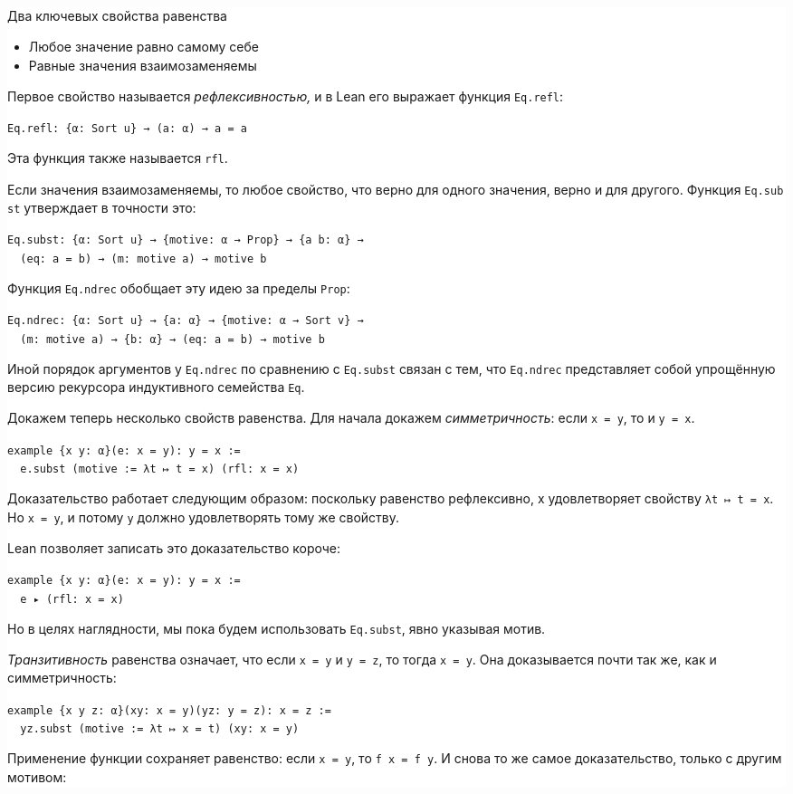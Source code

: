 Два ключевых свойства равенства

- Любое значение равно самому себе
- Равные значения взаимозаменяемы

Первое свойство называется *рефлексивностью,* и в Lean его выражает функция `Eq.refl`:

```
Eq.refl: {α: Sort u} → (a: α) → a = a
```

Эта функция также называется `rfl`.

Если значения взаимозаменяемы, то любое свойство, что верно для одного значения, верно и для другого. Функция `Eq.subst` утверждает в точности это:

```
Eq.subst: {α: Sort u} → {motive: α → Prop} → {a b: α} →
  (eq: a = b) → (m: motive a) → motive b
```

Функция `Eq.ndrec` обобщает эту идею за пределы `Prop`:

```
Eq.ndrec: {α: Sort u} → {a: α} → {motive: α → Sort v} →
  (m: motive a) → {b: α} → (eq: a = b) → motive b
```

Иной порядок аргументов у `Eq.ndrec` по сравнению с `Eq.subst` связан с тем, что `Eq.ndrec` представляет собой упрощённую версию рекурсора индуктивного семейства `Eq`.

Докажем теперь несколько свойств равенства. Для начала докажем *симметричность*: если `x = y`, то и `y = x`.

```lean
example {x y: α}(e: x = y): y = x :=
  e.subst (motive := λt ↦ t = x) (rfl: x = x)
```

Доказательство работает следующим образом: поскольку равенство рефлексивно, x удовлетворяет свойству `λt ↦ t = x`. Но `x = y`, и потому `y` должно удовлетворять тому же свойству.

Lean позволяет записать это доказательство короче:

```lean
example {x y: α}(e: x = y): y = x :=
  e ▸ (rfl: x = x)
```

Но в целях наглядности, мы пока будем использовать `Eq.subst`, явно указывая мотив.

*Транзитивность* равенства означает, что если `x = y` и `y = z`, то тогда `x = y`. Она доказывается почти так же, как и симметричность:

```lean
example {x y z: α}(xy: x = y)(yz: y = z): x = z :=
  yz.subst (motive := λt ↦ x = t) (xy: x = y)
```

Применение функции сохраняет равенство: если `x = y`, то `f x = f y`. И снова то же самое доказательство, только с другим мотивом:
